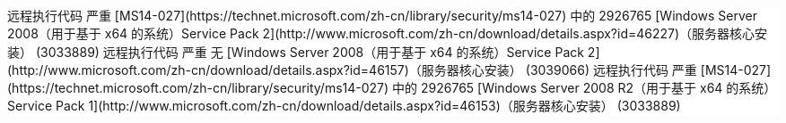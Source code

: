 </td>
<td style="border:1px solid black;">
远程执行代码

</td>
<td style="border:1px solid black;">
严重

</td>
<td style="border:1px solid black;">
[MS14-027](https://technet.microsoft.com/zh-cn/library/security/ms14-027) 中的 2926765

</td>
</tr>
<tr>
<td style="border:1px solid black;">
[Windows Server 2008（用于基于 x64 的系统）Service Pack 2](http://www.microsoft.com/zh-cn/download/details.aspx?id=46227)（服务器核心安装）  
(3033889)

</td>
<td style="border:1px solid black;">
远程执行代码

</td>
<td style="border:1px solid black;">
严重

</td>
<td style="border:1px solid black;">
无

</td>
</tr>
<tr>
<td style="border:1px solid black;">
[Windows Server 2008（用于基于 x64 的系统）Service Pack 2](http://www.microsoft.com/zh-cn/download/details.aspx?id=46157)（服务器核心安装）  
(3039066)

</td>
<td style="border:1px solid black;">
远程执行代码

</td>
<td style="border:1px solid black;">
严重

</td>
<td style="border:1px solid black;">
[MS14-027](https://technet.microsoft.com/zh-cn/library/security/ms14-027) 中的 2926765

</td>
</tr>
<tr>
<td style="border:1px solid black;">
[Windows Server 2008 R2（用于基于 x64 的系统）Service Pack 1](http://www.microsoft.com/zh-cn/download/details.aspx?id=46153)（服务器核心安装）  
(3033889)
